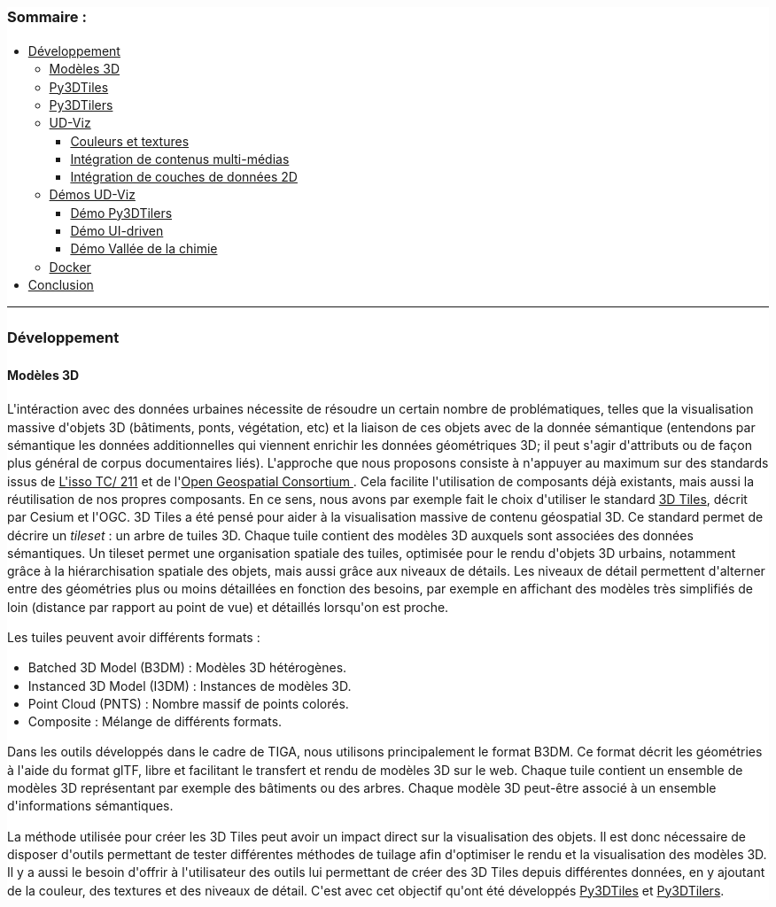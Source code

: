 
### Sommaire :

- [Développement](#développement)
  -  [Modèles 3D](#modèles-3D)
  -  [Py3DTiles](#py3dtiles)
  -  [Py3DTilers](#py3dtilers)
  -  [UD-Viz](#ud-viz) 
     -  [Couleurs et textures](#couleurs-et-textures)
     -  [Intégration de contenus multi-médias](#intégration-de-contenus-multi-médias)
     -  [Intégration de couches de données 2D](#intégration-de-couches-de-données-2D)
  -  [Démos UD-Viz](#démos-ud-viz)
     -  [Démo Py3DTilers](#démo-py3dtilers)
     -  [Démo UI-driven](#démo-ui-driven)
     -  [Démo Vallée de la chimie](#démo-vallée-de-la-chimie)
  -  [Docker](#docker)
-  [Conclusion](#conclusion)

---

### Développement

#### **Modèles 3D**

L'intéraction avec des données urbaines nécessite de résoudre un certain nombre de problématiques, telles que la visualisation massive d'objets 3D (bâtiments, ponts, végétation, etc) et la liaison de ces objets avec de la donnée sémantique (entendons par sémantique les données additionnelles qui viennent enrichir les données géométriques 3D; il peut s'agir d'attributs ou de façon plus général de corpus documentaires liés). L'approche que nous proposons consiste à n'appuyer au maximum sur des standards issus de [L'isso TC/ 211](https://www.iso.org/fr/committee/54904.html) et de l'[Open Geospatial Consortium ](https://www.ogc.org/). Cela facilite l'utilisation de composants déjà existants, mais aussi la réutilisation de nos propres composants. En ce sens, nous avons par exemple fait le choix d'utiliser le standard [3D Tiles](https://github.com/CesiumGS/3d-tiles), décrit par Cesium et l'OGC. 3D Tiles a été pensé pour aider à la visualisation massive de contenu géospatial 3D. Ce standard permet de décrire un _tileset_ : un arbre de tuiles 3D. Chaque tuile contient des modèles 3D auxquels sont associées des données sémantiques. Un tileset permet une organisation spatiale des tuiles, optimisée pour le rendu d'objets 3D urbains, notamment grâce à la hiérarchisation spatiale des objets, mais aussi grâce aux niveaux de détails. Les niveaux de détail permettent d'alterner entre des géométries plus ou moins détaillées en fonction des besoins, par exemple en affichant des modèles très simplifiés de loin (distance par rapport au point de vue) et détaillés lorsqu'on est proche.

Les tuiles peuvent avoir différents formats :

- Batched 3D Model (B3DM) : Modèles 3D hétérogènes.
- Instanced 3D Model (I3DM) : Instances de modèles 3D.
- Point Cloud (PNTS) : Nombre massif de points colorés.
- Composite : Mélange de différents formats.

Dans les outils développés dans le cadre de TIGA, nous utilisons principalement le format B3DM. Ce format décrit les géométries à l'aide du format glTF, libre et facilitant le transfert et rendu de modèles 3D sur le web. Chaque tuile contient un ensemble de modèles 3D représentant par exemple des bâtiments ou des arbres. Chaque modèle 3D peut-être associé à un ensemble d'informations sémantiques.

La méthode utilisée pour créer les 3D Tiles peut avoir un impact direct sur la visualisation des objets. Il est donc nécessaire de disposer d'outils permettant de tester différentes méthodes de tuilage afin d'optimiser le rendu et la visualisation des modèles 3D. Il y a aussi le besoin d'offrir à l'utilisateur des outils lui permettant de créer des 3D Tiles depuis différentes données, en y ajoutant de la couleur, des textures et des niveaux de détail. C'est avec cet objectif qu'ont été développés [Py3DTiles](#py3dtiles) et [Py3DTilers](#py3dtilers).
